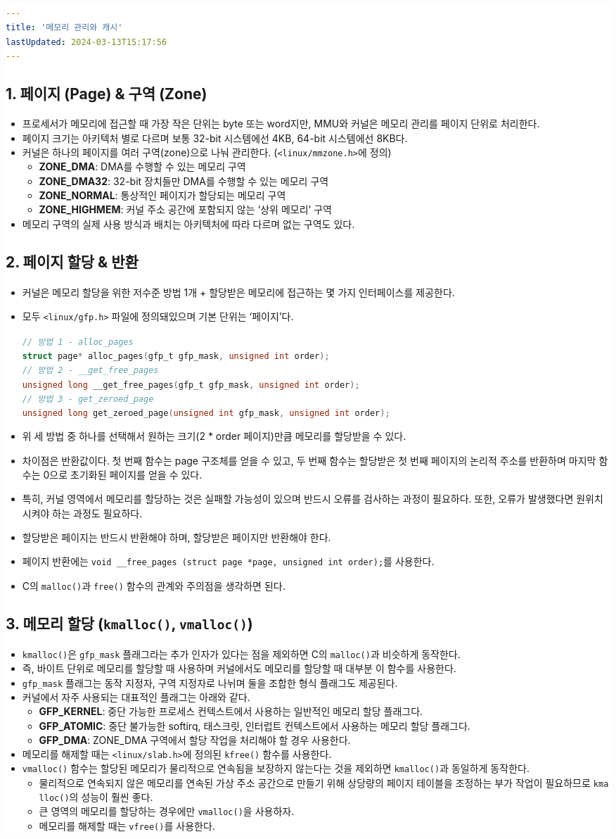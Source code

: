 ```yaml
---
title: '메모리 관리와 캐시'
lastUpdated: 2024-03-13T15:17:56
---
```


## 1. 페이지 (Page) & 구역 (Zone)

- 프로세서가 메모리에 접근할 때 가장 작은 단위는 byte 또는 word지만, MMU와 커널은 메모리 관리를 페이지 단위로 처리한다.
- 페이지 크기는 아키텍처 별로 다르며 보통 32-bit 시스템에선 4KB, 64-bit 시스템에선 8KB다.
- 커널은 하나의 페이지를 여러 구역(zone)으로 나눠 관리한다. (`<linux/mmzone.h>`에 정의) 
  - **ZONE_DMA**: DMA를 수행할 수 있는 메모리 구역
  - **ZONE_DMA32**: 32-bit 장치들만 DMA를 수행할 수 있는 메모리 구역
  - **ZONE_NORMAL**: 통상적인 페이지가 할당되는 메모리 구역
  - **ZONE_HIGHMEM**: 커널 주소 공간에 포함되지 않는 ‘상위 메모리’ 구역
- 메모리 구역의 실제 사용 방식과 배치는 아키텍처에 따라 다르며 없는 구역도 있다.

## 2. 페이지 할당 & 반환

- 커널은 메모리 할당을 위한 저수준 방법 1개 + 할당받은 메모리에 접근하는 몇 가지 인터페이스를 제공한다.
- 모두 `<linux/gfp.h>` 파일에 정의돼있으며 기본 단위는 ‘페이지’다.

  ```c
  // 방법 1 - alloc_pages
  struct page* alloc_pages(gfp_t gfp_mask, unsigned int order);
  // 방법 2 - __get_free_pages
  unsigned long __get_free_pages(gfp_t gfp_mask, unsigned int order);
  // 방법 3 - get_zeroed_page
  unsigned long get_zeroed_page(unsigned int gfp_mask, unsigned int order);
  ```

- 위 세 방법 중 하나를 선택해서 원하는 크기(2 * order 페이지)만큼 메모리를 할당받을 수 있다.
- 차이점은 반환값이다. 첫 번째 함수는 page 구조체를 얻을 수 있고, 두 번째 함수는 할당받은 첫 번째 페이지의 논리적 주소를 반환하며 마지막 함수는 0으로 초기화된 페이지를 얻을 수 있다.
- 특히, 커널 영역에서 메모리를 할당하는 것은 실패할 가능성이 있으며 반드시 오류를 검사하는 과정이 필요하다. 또한, 오류가 발생했다면 원위치 시켜야 하는 과정도 필요하다.
- 할당받은 페이지는 반드시 반환해야 하며, 할당받은 페이지만 반환해야 한다.
- 페이지 반환에는 `void __free_pages (struct page *page, unsigned int order);`를 사용한다.
- C의 `malloc()`과 `free()` 함수의 관계와 주의점을 생각하면 된다.
​
## 3. 메모리 할당 (`kmalloc()`, `vmalloc()`)

- `kmalloc()`은 `gfp_mask` 플래그라는 추가 인자가 있다는 점을 제외하면 C의 `malloc()`과 비슷하게 동작한다.
- 즉, 바이트 단위로 메모리를 할당할 때 사용하며 커널에서도 메모리를 할당할 때 대부분 이 함수를 사용한다.
- `gfp_mask` 플래그는 동작 지정자, 구역 지정자로 나뉘며 둘을 조합한 형식 플래그도 제공된다. 
- 커널에서 자주 사용되는 대표적인 플래그는 아래와 같다.
  - **GFP_KERNEL**: 중단 가능한 프로세스 컨텍스트에서 사용하는 일반적인 메모리 할당 플래그다.
  - **GFP_ATOMIC**: 중단 불가능한 softirq, 태스크릿, 인터럽트 컨텍스트에서 사용하는 메모리 할당 플래그다.
  - **GFP_DMA**: ZONE_DMA 구역에서 할당 작업을 처리해야 할 경우 사용한다.
- 메모리를 해제할 때는 `<linux/slab.h>`에 정의된 `kfree()` 함수를 사용한다.
- `vmalloc()` 함수는 할당된 메모리가 물리적으로 연속됨을 보장하지 않는다는 것을 제외하면 `kmalloc()`과 동일하게 동작한다. 
  - 물리적으로 연속되지 않은 메모리를 연속된 가상 주소 공간으로 만들기 위해 상당량의 페이지 테이블을 조정하는 부가 작업이 필요하므로 `kmalloc()`의 성능이 훨씬 좋다.
  - 큰 영역의 메모리를 할당하는 경우에만 `vmalloc()`을 사용하자.
  - 메모리를 해제할 때는 `vfree()`를 사용한다.
